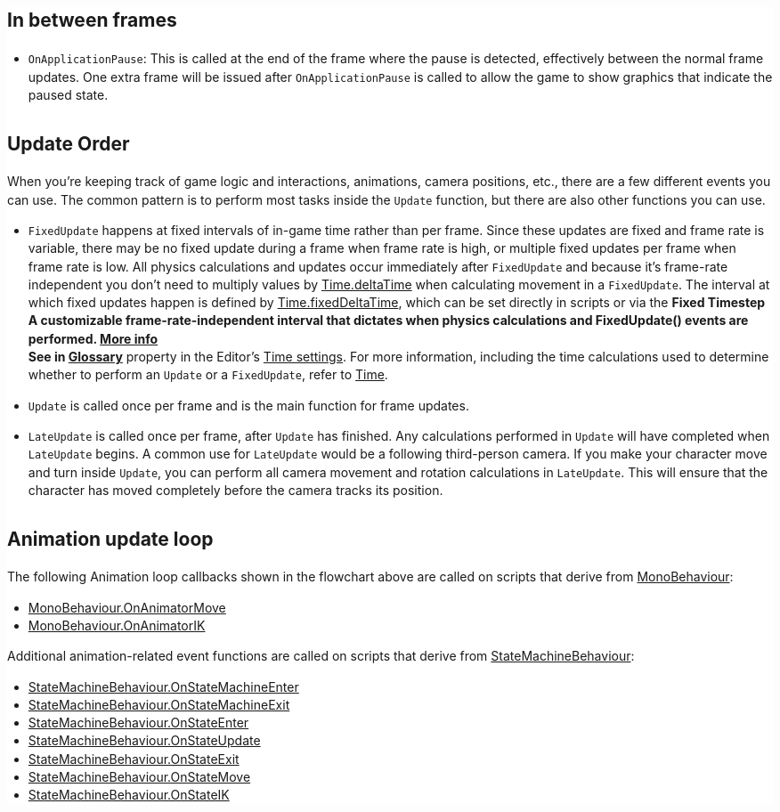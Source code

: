 ## In between frames

  * `OnApplicationPause`: This is called at the end of the frame where the pause is detected, effectively between the normal frame updates. One extra frame will be issued after `OnApplicationPause` is called to allow the game to show graphics that indicate the paused state.

## Update Order

When you’re keeping track of game logic and interactions, animations, camera
positions, etc., there are a few different events you can use. The common
pattern is to perform most tasks inside the `Update` function, but there are
also other functions you can use.

  * `FixedUpdate` happens at fixed intervals of in-game time rather than per frame. Since these updates are fixed and frame rate is variable, there may be no fixed update during a frame when frame rate is high, or multiple fixed updates per frame when frame rate is low. All physics calculations and updates occur immediately after `FixedUpdate` and because it’s frame-rate independent you don’t need to multiply values by [Time.deltaTime](../ScriptReference/Time-deltaTime.html) when calculating movement in a `FixedUpdate`. The interval at which fixed updates happen is defined by [Time.fixedDeltaTime](../ScriptReference/Time-fixedDeltaTime.html), which can be set directly in scripts or via the ****Fixed Timestep** A customizable frame-rate-independent interval that dictates when physics calculations and FixedUpdate() events are performed. [More info](class-TimeManager.html)  
See in [Glossary](Glossary.html#FixedTimestep)** property in the Editor’s
[Time settings](class-TimeManager.html). For more information, including the
time calculations used to determine whether to perform an `Update` or a
`FixedUpdate`, refer to [Time](managing-time-and-frame-rate.html).

  * `Update` is called once per frame and is the main function for frame updates.

  * `LateUpdate` is called once per frame, after `Update` has finished. Any calculations performed in `Update` will have completed when `LateUpdate` begins. A common use for `LateUpdate` would be a following third-person camera. If you make your character move and turn inside `Update`, you can perform all camera movement and rotation calculations in `LateUpdate`. This will ensure that the character has moved completely before the camera tracks its position.

## Animation update loop

The following Animation loop callbacks shown in the flowchart above are called
on scripts that derive from
[MonoBehaviour](../ScriptReference/MonoBehaviour.html):

  * [MonoBehaviour.OnAnimatorMove](../ScriptReference/MonoBehaviour.OnAnimatorMove.html)
  * [MonoBehaviour.OnAnimatorIK](../ScriptReference/MonoBehaviour.OnAnimatorIK.html)

Additional animation-related event functions are called on scripts that derive
from [StateMachineBehaviour](../ScriptReference/StateMachineBehaviour.html):

  * [StateMachineBehaviour.OnStateMachineEnter](../ScriptReference/StateMachineBehaviour.OnStateMachineEnter.html)
  * [StateMachineBehaviour.OnStateMachineExit](../ScriptReference/StateMachineBehaviour.OnStateMachineExit.html)
  * [StateMachineBehaviour.OnStateEnter](../ScriptReference/StateMachineBehaviour.OnStateEnter.html)
  * [StateMachineBehaviour.OnStateUpdate](../ScriptReference/StateMachineBehaviour.OnStateUpdate.html)
  * [StateMachineBehaviour.OnStateExit](../ScriptReference/StateMachineBehaviour.OnStateExit.html)
  * [StateMachineBehaviour.OnStateMove](../ScriptReference/StateMachineBehaviour.OnStateMove.html)
  * [StateMachineBehaviour.OnStateIK](../ScriptReference/StateMachineBehaviour.OnStateIK.html)
